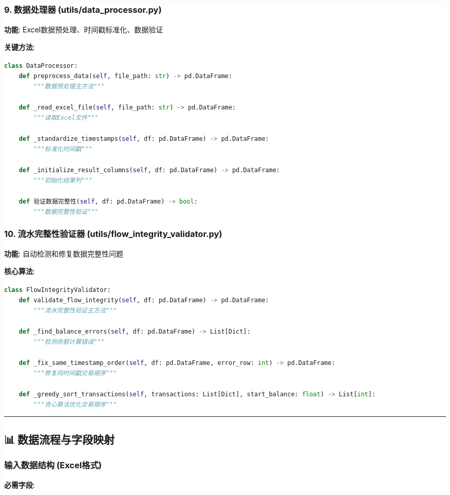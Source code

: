 
### 9. 数据处理器 (utils/data_processor.py)

**功能**: Excel数据预处理、时间戳标准化、数据验证

**关键方法**:
```python
class DataProcessor:
    def preprocess_data(self, file_path: str) -> pd.DataFrame:
        """数据预处理主方法"""
        
    def _read_excel_file(self, file_path: str) -> pd.DataFrame:
        """读取Excel文件"""
        
    def _standardize_timestamps(self, df: pd.DataFrame) -> pd.DataFrame:
        """标准化时间戳"""
        
    def _initialize_result_columns(self, df: pd.DataFrame) -> pd.DataFrame:
        """初始化结果列"""
        
    def 验证数据完整性(self, df: pd.DataFrame) -> bool:
        """数据完整性验证"""
```

### 10. 流水完整性验证器 (utils/flow_integrity_validator.py)

**功能**: 自动检测和修复数据完整性问题

**核心算法**:
```python
class FlowIntegrityValidator:
    def validate_flow_integrity(self, df: pd.DataFrame) -> pd.DataFrame:
        """流水完整性验证主方法"""
        
    def _find_balance_errors(self, df: pd.DataFrame) -> List[Dict]:
        """检测余额计算错误"""
        
    def _fix_same_timestamp_order(self, df: pd.DataFrame, error_row: int) -> pd.DataFrame:
        """修复同时间戳交易顺序"""
        
    def _greedy_sort_transactions(self, transactions: List[Dict], start_balance: float) -> List[int]:
        """贪心算法优化交易顺序"""
```

---

## 📊 数据流程与字段映射

### 输入数据结构 (Excel格式)

**必需字段**:
